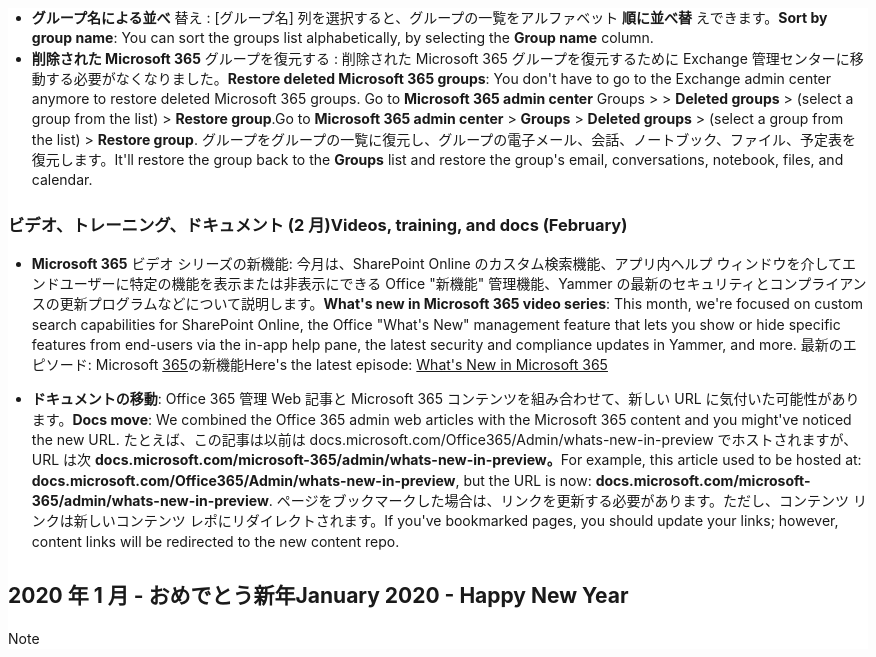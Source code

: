 - <span data-ttu-id="f8956-398">**グループ名による並べ** 替え : [グループ名] 列を選択すると、グループの一覧をアルファベット **順に並べ替** えできます。</span><span class="sxs-lookup"><span data-stu-id="f8956-398">**Sort by group name**: You can sort the groups list alphabetically, by selecting the **Group name** column.</span></span>
- <span data-ttu-id="f8956-399">**削除された Microsoft 365** グループを復元する : 削除された Microsoft 365 グループを復元するために Exchange 管理センターに移動する必要がなくなりました。</span><span class="sxs-lookup"><span data-stu-id="f8956-399">**Restore deleted Microsoft 365 groups**: You don't have to go to the Exchange admin center anymore to restore  deleted Microsoft 365 groups.</span></span> <span data-ttu-id="f8956-400">Go to **Microsoft 365 admin center** Groups \>  \> **Deleted groups** \> (select a group from the list) \> **Restore group**.</span><span class="sxs-lookup"><span data-stu-id="f8956-400">Go to **Microsoft 365 admin center** \> **Groups** \> **Deleted groups** \> (select a group from the list) \> **Restore group**.</span></span> <span data-ttu-id="f8956-401">グループをグループの一覧に復元し、グループの電子メール、会話、ノートブック、ファイル、予定表を復元します。</span><span class="sxs-lookup"><span data-stu-id="f8956-401">It'll restore the group back to the **Groups** list and restore the group's email, conversations, notebook, files, and calendar.</span></span>

### <a name="videos-training-and-docs-february"></a><span data-ttu-id="f8956-402">ビデオ、トレーニング、ドキュメント (2 月)</span><span class="sxs-lookup"><span data-stu-id="f8956-402">Videos, training, and docs (February)</span></span>

- <span data-ttu-id="f8956-403">**Microsoft 365** ビデオ シリーズの新機能: 今月は、SharePoint Online のカスタム検索機能、アプリ内ヘルプ ウィンドウを介してエンドユーザーに特定の機能を表示または非表示にできる Office "新機能" 管理機能、Yammer の最新のセキュリティとコンプライアンスの更新プログラムなどについて説明します。</span><span class="sxs-lookup"><span data-stu-id="f8956-403">**What's new in Microsoft 365 video series**: This month, we're focused on custom search capabilities for SharePoint Online, the Office "What's New" management feature that lets you show or hide specific features from end-users via the in-app help pane, the latest security and compliance updates in Yammer, and more.</span></span> <span data-ttu-id="f8956-404">最新のエピソード: Microsoft [365](https://go.microsoft.com/fwlink/p/?linkid=2118096)の新機能</span><span class="sxs-lookup"><span data-stu-id="f8956-404">Here's the latest episode: [What's New in Microsoft 365](https://go.microsoft.com/fwlink/p/?linkid=2118096)</span></span>

- <span data-ttu-id="f8956-405">**ドキュメントの移動**: Office 365 管理 Web 記事と Microsoft 365 コンテンツを組み合わせて、新しい URL に気付いた可能性があります。</span><span class="sxs-lookup"><span data-stu-id="f8956-405">**Docs move**: We combined the Office 365 admin web articles with the Microsoft 365 content and you might've noticed the new URL.</span></span> <span data-ttu-id="f8956-406">たとえば、この記事は以前は docs.microsoft.com/Office365/Admin/whats-new-in-preview でホストされますが、URL は次 **docs.microsoft.com/microsoft-365/admin/whats-new-in-preview。**</span><span class="sxs-lookup"><span data-stu-id="f8956-406">For example, this article used to be hosted at: **docs.microsoft.com/Office365/Admin/whats-new-in-preview**, but the URL is now: **docs.microsoft.com/microsoft-365/admin/whats-new-in-preview**.</span></span> <span data-ttu-id="f8956-407">ページをブックマークした場合は、リンクを更新する必要があります。ただし、コンテンツ リンクは新しいコンテンツ レポにリダイレクトされます。</span><span class="sxs-lookup"><span data-stu-id="f8956-407">If you've bookmarked pages, you should update your links; however, content links will be redirected to the new content repo.</span></span>

## <a name="january-2020---happy-new-year"></a><span data-ttu-id="f8956-408">2020 年 1 月 - おめでとう新年</span><span class="sxs-lookup"><span data-stu-id="f8956-408">January 2020 - Happy New Year</span></span>

> [!NOTE]
